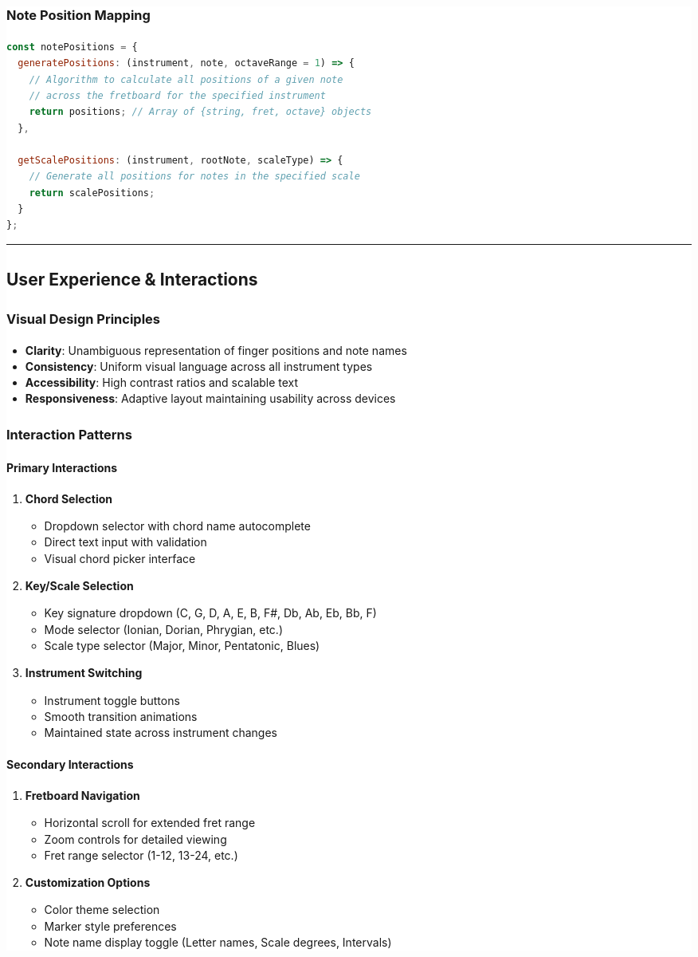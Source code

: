 ### Note Position Mapping
```javascript
const notePositions = {
  generatePositions: (instrument, note, octaveRange = 1) => {
    // Algorithm to calculate all positions of a given note
    // across the fretboard for the specified instrument
    return positions; // Array of {string, fret, octave} objects
  },
  
  getScalePositions: (instrument, rootNote, scaleType) => {
    // Generate all positions for notes in the specified scale
    return scalePositions;
  }
};
```

---

## User Experience & Interactions

### Visual Design Principles
- **Clarity**: Unambiguous representation of finger positions and note names
- **Consistency**: Uniform visual language across all instrument types
- **Accessibility**: High contrast ratios and scalable text
- **Responsiveness**: Adaptive layout maintaining usability across devices

### Interaction Patterns

#### Primary Interactions
1. **Chord Selection**
   - Dropdown selector with chord name autocomplete
   - Direct text input with validation
   - Visual chord picker interface

2. **Key/Scale Selection**
   - Key signature dropdown (C, G, D, A, E, B, F#, Db, Ab, Eb, Bb, F)
   - Mode selector (Ionian, Dorian, Phrygian, etc.)
   - Scale type selector (Major, Minor, Pentatonic, Blues)

3. **Instrument Switching**
   - Instrument toggle buttons
   - Smooth transition animations
   - Maintained state across instrument changes

#### Secondary Interactions
1. **Fretboard Navigation**
   - Horizontal scroll for extended fret range
   - Zoom controls for detailed viewing
   - Fret range selector (1-12, 13-24, etc.)

2. **Customization Options**
   - Color theme selection
   - Marker style preferences
   - Note name display toggle (Letter names, Scale degrees, Intervals)
